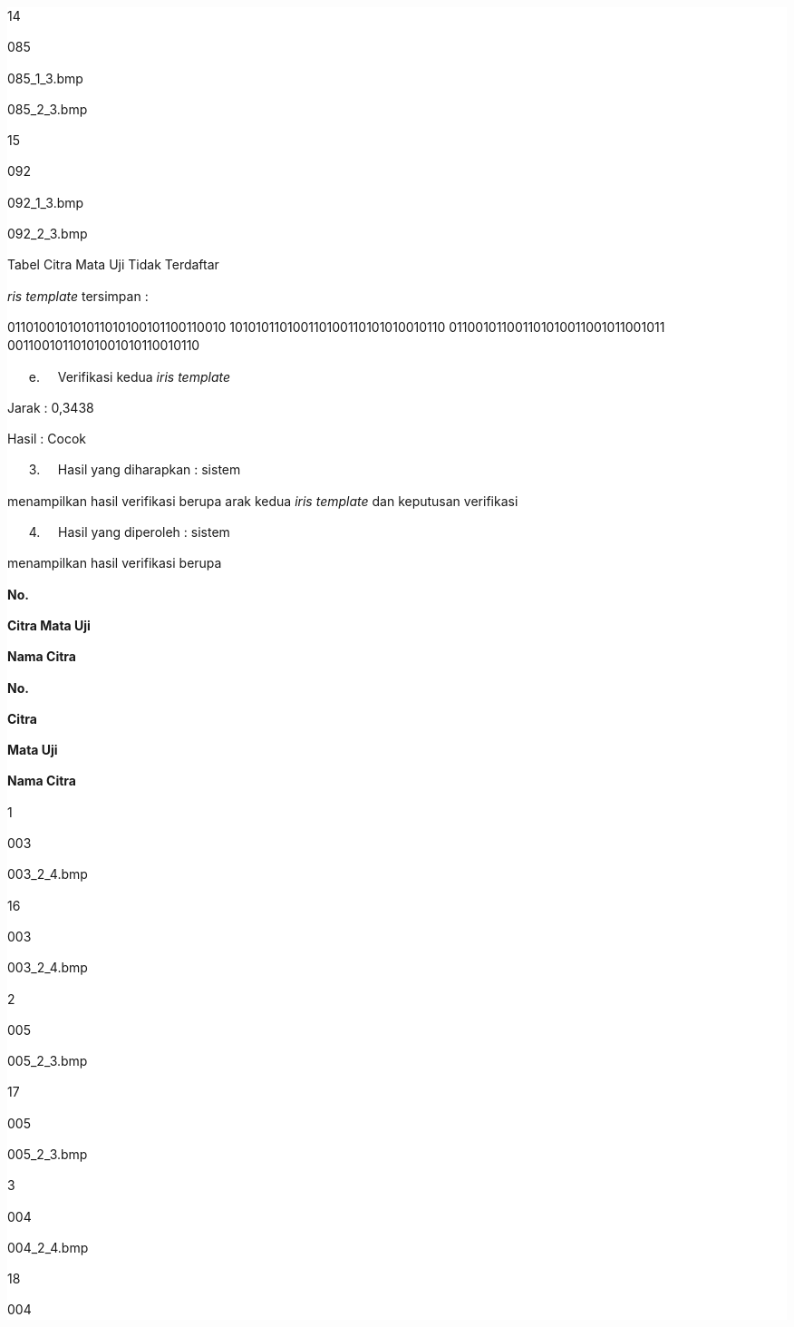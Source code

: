 <p><span class="font2">14</span></p></td><td colspan="2" style="vertical-align:bottom;">
<p><span class="font2">085</span></p></td><td colspan="3" style="vertical-align:bottom;">
<p><span class="font2">085_1_3.bmp</span></p></td><td colspan="2" style="vertical-align:bottom;">
<p><span class="font2">085_2_3.bmp</span></p></td></tr>
<tr><td style="vertical-align:middle;">
<p><span class="font2">15</span></p></td><td colspan="2" style="vertical-align:middle;">
<p><span class="font2">092</span></p></td><td colspan="3" style="vertical-align:middle;">
<p><span class="font2">092_1_3.bmp</span></p></td><td colspan="2" style="vertical-align:middle;">
<p><span class="font2">092_2_3.bmp</span></p></td></tr>
<tr><td style="vertical-align:top;"></td><td colspan="8" style="vertical-align:bottom;">
<p><span class="font3">Tabel Citra Mata Uji Tidak Terdaftar</span></p></td><td style="vertical-align:top;"></td><td rowspan="15" style="vertical-align:top;">
<p><span class="font3" style="font-style:italic;">ris template</span><span class="font3"> tersimpan :</span></p>
<p><span class="font3">011010010101011010100101100110010 101010110100110100110101010010110 011001011001101010011001011001011 00110010110101001010110010110</span></p>
<ul style="list-style:none;"><li>
<p><span class="font3">e. &nbsp;&nbsp;&nbsp;&nbsp;Verifikasi kedua </span><span class="font3" style="font-style:italic;">iris template</span></p></li></ul>
<p><span class="font3">Jarak : 0,3438</span></p>
<p><span class="font3">Hasil : Cocok</span></p>
<ul style="list-style:none;"><li>
<p><span class="font3">3. &nbsp;&nbsp;&nbsp;&nbsp;Hasil yang diharapkan : sistem</span></p></li></ul>
<p><span class="font3">menampilkan hasil verifikasi berupa arak kedua </span><span class="font3" style="font-style:italic;">iris template</span><span class="font3"> dan keputusan verifikasi</span></p>
<ul style="list-style:none;"><li>
<p><span class="font3">4. &nbsp;&nbsp;&nbsp;&nbsp;Hasil yang diperoleh : sistem</span></p></li></ul>
<p><span class="font3">menampilkan hasil verifikasi berupa</span></p></td></tr>
<tr><td style="vertical-align:middle;">
<p><span class="font2" style="font-weight:bold;">No.</span></p></td><td colspan="2" style="vertical-align:bottom;">
<p><span class="font2" style="font-weight:bold;">Citra Mata Uji</span></p></td><td colspan="2" style="vertical-align:middle;">
<p><span class="font2" style="font-weight:bold;">Nama Citra</span></p></td><td style="vertical-align:middle;">
<p><span class="font2" style="font-weight:bold;">No.</span></p></td><td colspan="2" style="vertical-align:bottom;">
<p><span class="font2" style="font-weight:bold;">Citra</span></p>
<p><span class="font2" style="font-weight:bold;">Mata Uji</span></p></td><td colspan="2" style="vertical-align:middle;">
<p><span class="font2" style="font-weight:bold;">Nama Citra</span></p></td></tr>
<tr><td style="vertical-align:bottom;">
<p><span class="font2">1</span></p></td><td colspan="2" style="vertical-align:bottom;">
<p><span class="font2">003</span></p></td><td colspan="2" style="vertical-align:bottom;">
<p><span class="font2">003_2_4.bmp</span></p></td><td style="vertical-align:bottom;">
<p><span class="font2">16</span></p></td><td colspan="2" style="vertical-align:bottom;">
<p><span class="font2">003</span></p></td><td colspan="2" style="vertical-align:bottom;">
<p><span class="font2">003_2_4.bmp</span></p></td></tr>
<tr><td style="vertical-align:bottom;">
<p><span class="font2">2</span></p></td><td colspan="2" style="vertical-align:bottom;">
<p><span class="font2">005</span></p></td><td colspan="2" style="vertical-align:bottom;">
<p><span class="font2">005_2_3.bmp</span></p></td><td style="vertical-align:bottom;">
<p><span class="font2">17</span></p></td><td colspan="2" style="vertical-align:bottom;">
<p><span class="font2">005</span></p></td><td colspan="2" style="vertical-align:bottom;">
<p><span class="font2">005_2_3.bmp</span></p></td></tr>
<tr><td style="vertical-align:bottom;">
<p><span class="font2">3</span></p></td><td colspan="2" style="vertical-align:bottom;">
<p><span class="font2">004</span></p></td><td colspan="2" style="vertical-align:bottom;">
<p><span class="font2">004_2_4.bmp</span></p></td><td style="vertical-align:bottom;">
<p><span class="font2">18</span></p></td><td colspan="2" style="vertical-align:bottom;">
<p><span class="font2">004</span></p></td><td colspan="2" style="vertical-align:bottom;">